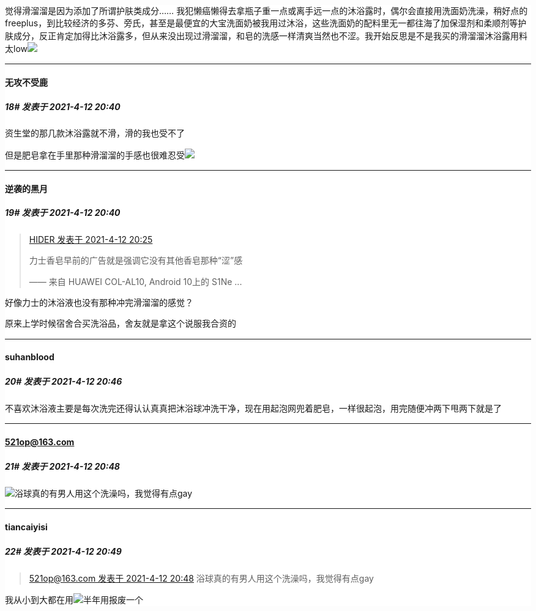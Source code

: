  觉得滑溜溜是因为添加了所谓护肤类成分……</blockquote>
我犯懒癌懒得去拿瓶子重一点或离手远一点的沐浴露时，偶尔会直接用洗面奶洗澡，稍好点的freeplus，到比较经济的多芬、旁氏，甚至是最便宜的大宝洗面奶被我用过沐浴，这些洗面奶的配料里无一都往海了加保湿剂和柔顺剂等护肤成分，反正肯定加得比沐浴露多，但从来没出现过滑溜溜，和皂的洗感一样清爽当然也不涩。我开始反思是不是我买的滑溜溜沐浴露用料太low<img src="https://static.saraba1st.com/image/smiley/face2017/068.png" referrerpolicy="no-referrer">


-----

####  无攻不受鹿  
##### 18#       发表于 2021-4-12 20:40


资生堂的那几款沐浴露就不滑，滑的我也受不了

但是肥皂拿在手里那种滑溜溜的手感也很难忍受<img src="https://static.saraba1st.com/image/smiley/face2017/124.png" referrerpolicy="no-referrer">


-----

####  逆袭的黑月  
##### 19#       发表于 2021-4-12 20:40


<blockquote><a href="httphttps://bbs.saraba1st.com/2b/forum.php?mod=redirect&amp;goto=findpost&amp;pid=50916960&amp;ptid=1998638" target="_blank">HIDER 发表于 2021-4-12 20:25</a>

力士香皂早前的广告就是强调它没有其他香皂那种“涩”感


—— 来自 HUAWEI COL-AL10, Android 10上的 S1Ne ...</blockquote>
好像力士的沐浴液也没有那种冲完滑溜溜的感觉？

原来上学时候宿舍合买洗浴品，舍友就是拿这个说服我合资的


-----

####  suhanblood  
##### 20#       发表于 2021-4-12 20:46


不喜欢沐浴液主要是每次洗完还得认认真真把沐浴球冲洗干净，现在用起泡网兜着肥皂，一样很起泡，用完随便冲两下甩两下就是了


-----

####  521op@163.com  
##### 21#       发表于 2021-4-12 20:48


<img src="https://static.saraba1st.com/image/smiley/face2017/066.png" referrerpolicy="no-referrer">浴球真的有男人用这个洗澡吗，我觉得有点gay


-----

####  tiancaiyisi  
##### 22#       发表于 2021-4-12 20:49


<blockquote><a href="httphttps://bbs.saraba1st.com/2b/forum.php?mod=redirect&amp;goto=findpost&amp;pid=50917173&amp;ptid=1998638" target="_blank">521op@163.com 发表于 2021-4-12 20:48</a>
浴球真的有男人用这个洗澡吗，我觉得有点gay</blockquote>
我从小到大都在用<img src="https://static.saraba1st.com/image/smiley/face2017/067.png" referrerpolicy="no-referrer">半年用报废一个
